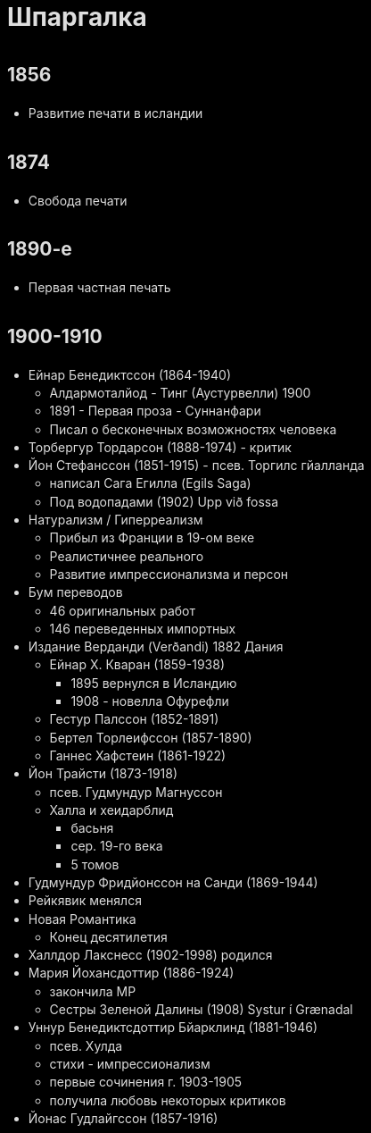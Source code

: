 <style>
	.row { display: block; margin-bottom: 20px; }
	.head-text { font-weight: bold; }
	body, html, * { background-color: black; color: #ddd;}
</style>

# Шпаргалка

## 1856
* Развитие печати в исландии

## 1874
* Свобода печати

## 1890-е
* Первая частная печать

## 1900-1910
* Ейнар Бенедиктссон (1864-1940)
  * Алдармоталйод - Тинг (Аустурвелли) 1900
  * 1891 - Первая проза - Суннанфари
  * Писал о бесконечных возможностях человека
* Торбергур Тордарсон (1888-1974) - критик
* Йон Стефанссон (1851-1915) - псев. Торгилс гйалланда
  * написал Сага Егилла (Egils Saga)
  * Под водопадами (1902) Upp við fossa
* Натурализм / Гиперреализм
  * Прибыл из Франции в 19-ом веке
  * Реалистичнее реального
  * Развитие импрессионализма и персон
* Бум переводов
  * 46 оригинальных работ
  * 146 переведенных импортных
* Издание Верданди (Verðandi) 1882 Дания
  * Ейнар Х. Кваран (1859-1938)
    * 1895 вернулся в Исландию
	* 1908 - новелла Офурефли
  * Гестур Палссон (1852-1891)
  * Бертел Торлеифссон (1857-1890)
  * Ганнес Хафстеин (1861-1922)
* Йон Трайсти (1873-1918)
  * псев. Гудмундур Магнуссон
  * Халла и хеидарблид
    * басьня
	* сер. 19-го века
	* 5 томов
* Гудмундур Фридйонссон на Санди (1869-1944)
* Рейкявик менялся
* Новая Романтика
  * Конец десятилетия
* Халлдор Лакснесс (1902-1998) родился
* Мария Йохансдоттир (1886-1924)
  * закончила МР
  * Сестры Зеленой Далины (1908) Systur í Grænadal
* Уннур Бенедиктсдоттир Бйарклинд (1881-1946)
  * псев. Хулда
  * стихи - импрессионализм
  * первые сочинения г. 1903-1905
  * получила любовь некоторых критиков
* Йонас Гудлайгссон (1857-1916)